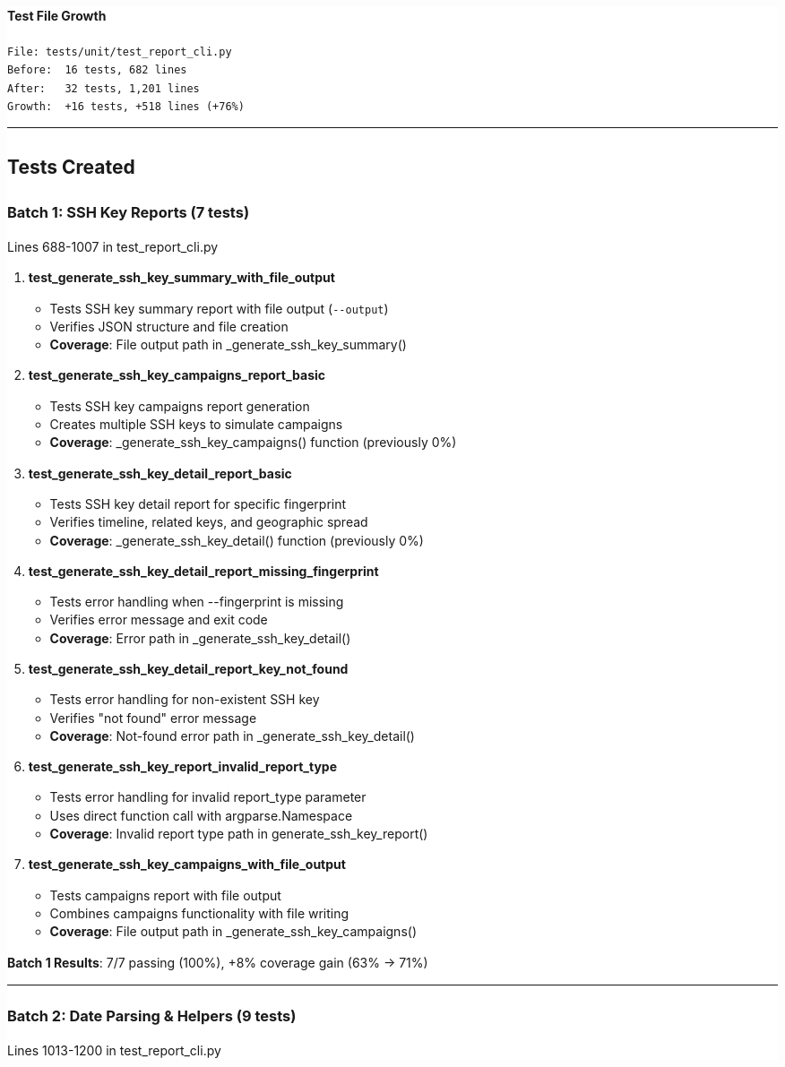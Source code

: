 #### Test File Growth
```
File: tests/unit/test_report_cli.py
Before:  16 tests, 682 lines
After:   32 tests, 1,201 lines
Growth:  +16 tests, +518 lines (+76%)
```

---

## Tests Created

### Batch 1: SSH Key Reports (7 tests)
Lines 688-1007 in test_report_cli.py

1. **test_generate_ssh_key_summary_with_file_output**
   - Tests SSH key summary report with file output (`--output`)
   - Verifies JSON structure and file creation
   - **Coverage**: File output path in _generate_ssh_key_summary()

2. **test_generate_ssh_key_campaigns_report_basic**
   - Tests SSH key campaigns report generation
   - Creates multiple SSH keys to simulate campaigns
   - **Coverage**: _generate_ssh_key_campaigns() function (previously 0%)

3. **test_generate_ssh_key_detail_report_basic**
   - Tests SSH key detail report for specific fingerprint
   - Verifies timeline, related keys, and geographic spread
   - **Coverage**: _generate_ssh_key_detail() function (previously 0%)

4. **test_generate_ssh_key_detail_report_missing_fingerprint**
   - Tests error handling when --fingerprint is missing
   - Verifies error message and exit code
   - **Coverage**: Error path in _generate_ssh_key_detail()

5. **test_generate_ssh_key_detail_report_key_not_found**
   - Tests error handling for non-existent SSH key
   - Verifies "not found" error message
   - **Coverage**: Not-found error path in _generate_ssh_key_detail()

6. **test_generate_ssh_key_report_invalid_report_type**
   - Tests error handling for invalid report_type parameter
   - Uses direct function call with argparse.Namespace
   - **Coverage**: Invalid report type path in generate_ssh_key_report()

7. **test_generate_ssh_key_campaigns_with_file_output**
   - Tests campaigns report with file output
   - Combines campaigns functionality with file writing
   - **Coverage**: File output path in _generate_ssh_key_campaigns()

**Batch 1 Results**: 7/7 passing (100%), +8% coverage gain (63% → 71%)

---

### Batch 2: Date Parsing & Helpers (9 tests)
Lines 1013-1200 in test_report_cli.py
